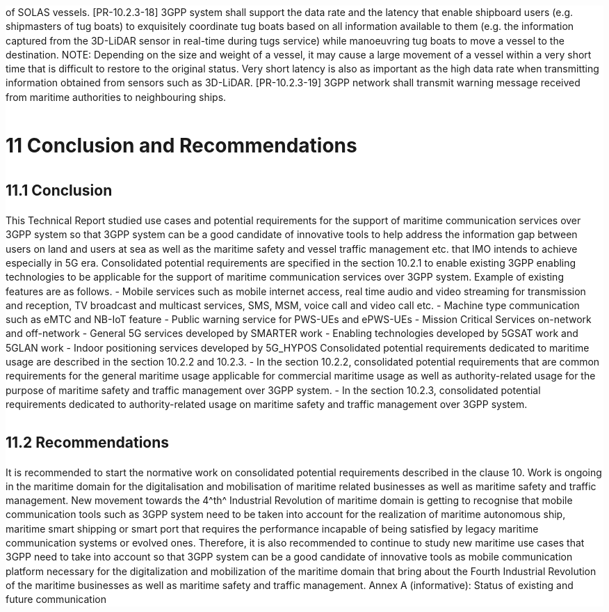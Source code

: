 of SOLAS vessels.
[PR-10.2.3-18] 3GPP system shall support the data rate and the latency that
enable shipboard users (e.g. shipmasters of tug boats) to exquisitely
coordinate tug boats based on all information available to them (e.g. the
information captured from the 3D-LiDAR sensor in real-time during tugs
service) while manoeuvring tug boats to move a vessel to the destination.
NOTE: Depending on the size and weight of a vessel, it may cause a large
movement of a vessel within a very short time that is difficult to restore to
the original status. Very short latency is also as important as the high data
rate when transmitting information obtained from sensors such as 3D-LiDAR.
[PR-10.2.3-19] 3GPP network shall transmit warning message received from
maritime authorities to neighbouring ships.
# 11 Conclusion and Recommendations
## 11.1 Conclusion
This Technical Report studied use cases and potential requirements for the
support of maritime communication services over 3GPP system so that 3GPP
system can be a good candidate of innovative tools to help address the
information gap between users on land and users at sea as well as the maritime
safety and vessel traffic management etc. that IMO intends to achieve
especially in 5G era.
Consolidated potential requirements are specified in the section 10.2.1 to
enable existing 3GPP enabling technologies to be applicable for the support of
maritime communication services over 3GPP system. Example of existing features
are as follows.
\- Mobile services such as mobile internet access, real time audio and video
streaming for transmission and reception, TV broadcast and multicast services,
SMS, MSM, voice call and video call etc.
\- Machine type communication such as eMTC and NB-IoT feature
\- Public warning service for PWS-UEs and ePWS-UEs
\- Mission Critical Services on-network and off-network
\- General 5G services developed by SMARTER work
\- Enabling technologies developed by 5GSAT work and 5GLAN work
\- Indoor positioning services developed by 5G_HYPOS
Consolidated potential requirements dedicated to maritime usage are described
in the section 10.2.2 and 10.2.3.
\- In the section 10.2.2, consolidated potential requirements that are common
requirements for the general maritime usage applicable for commercial maritime
usage as well as authority-related usage for the purpose of maritime safety
and traffic management over 3GPP system.
\- In the section 10.2.3, consolidated potential requirements dedicated to
authority-related usage on maritime safety and traffic management over 3GPP
system.
## 11.2 Recommendations
It is recommended to start the normative work on consolidated potential
requirements described in the clause 10.
Work is ongoing in the maritime domain for the digitalisation and mobilisation
of maritime related businesses as well as maritime safety and traffic
management. New movement towards the 4^th^ Industrial Revolution of maritime
domain is getting to recognise that mobile communication tools such as 3GPP
system need to be taken into account for the realization of maritime
autonomous ship, maritime smart shipping or smart port that requires the
performance incapable of being satisfied by legacy maritime communication
systems or evolved ones.
Therefore, it is also recommended to continue to study new maritime use cases
that 3GPP need to take into account so that 3GPP system can be a good
candidate of innovative tools as mobile communication platform necessary for
the digitalization and mobilization of the maritime domain that bring about
the Fourth Industrial Revolution of the maritime businesses as well as
maritime safety and traffic management.
Annex A (informative): Status of existing and future communication